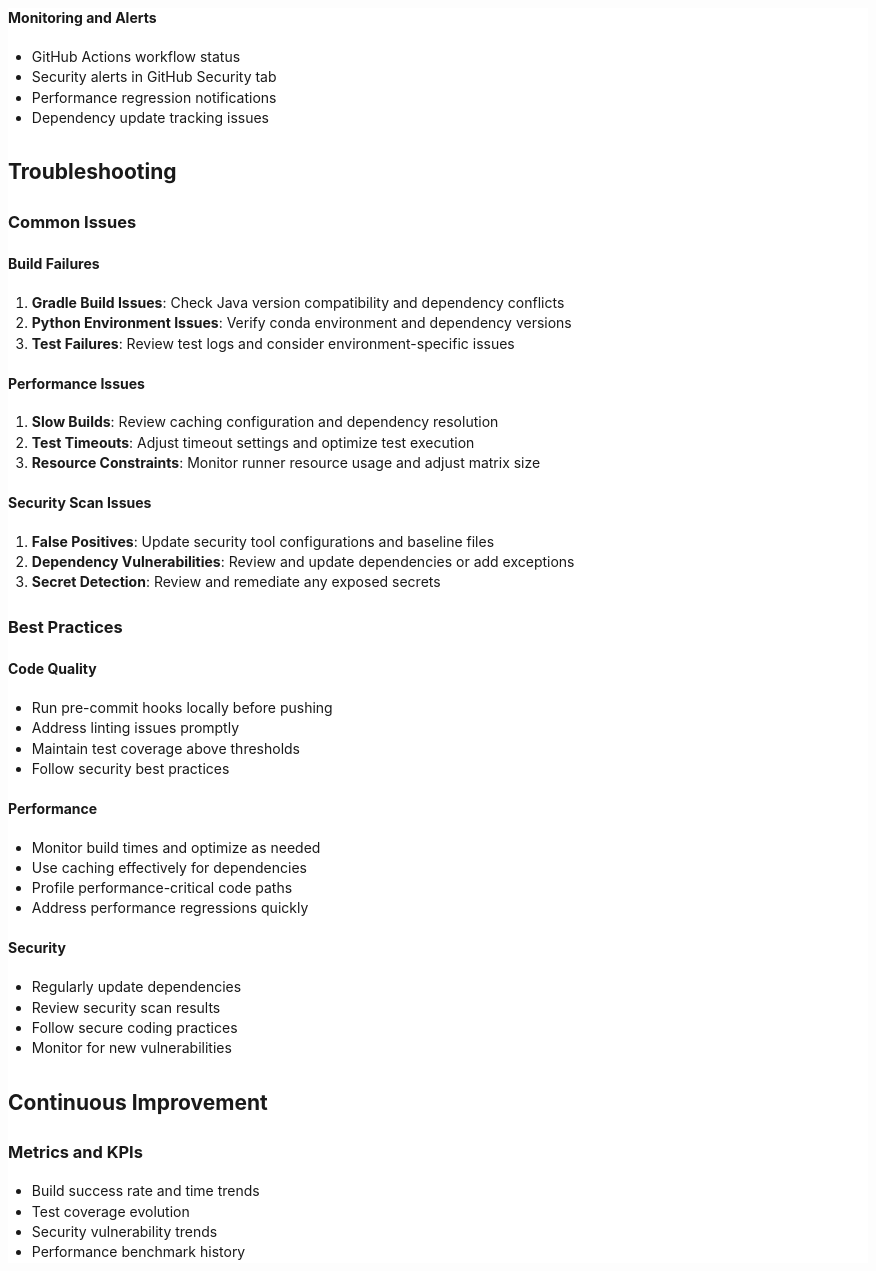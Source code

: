 #### Monitoring and Alerts
- GitHub Actions workflow status
- Security alerts in GitHub Security tab
- Performance regression notifications
- Dependency update tracking issues

## Troubleshooting

### Common Issues

#### Build Failures
1. **Gradle Build Issues**: Check Java version compatibility and dependency conflicts
2. **Python Environment Issues**: Verify conda environment and dependency versions
3. **Test Failures**: Review test logs and consider environment-specific issues

#### Performance Issues
1. **Slow Builds**: Review caching configuration and dependency resolution
2. **Test Timeouts**: Adjust timeout settings and optimize test execution
3. **Resource Constraints**: Monitor runner resource usage and adjust matrix size

#### Security Scan Issues
1. **False Positives**: Update security tool configurations and baseline files
2. **Dependency Vulnerabilities**: Review and update dependencies or add exceptions
3. **Secret Detection**: Review and remediate any exposed secrets

### Best Practices

#### Code Quality
- Run pre-commit hooks locally before pushing
- Address linting issues promptly
- Maintain test coverage above thresholds
- Follow security best practices

#### Performance
- Monitor build times and optimize as needed
- Use caching effectively for dependencies
- Profile performance-critical code paths
- Address performance regressions quickly

#### Security
- Regularly update dependencies
- Review security scan results
- Follow secure coding practices
- Monitor for new vulnerabilities

## Continuous Improvement

### Metrics and KPIs
- Build success rate and time trends
- Test coverage evolution
- Security vulnerability trends
- Performance benchmark history
